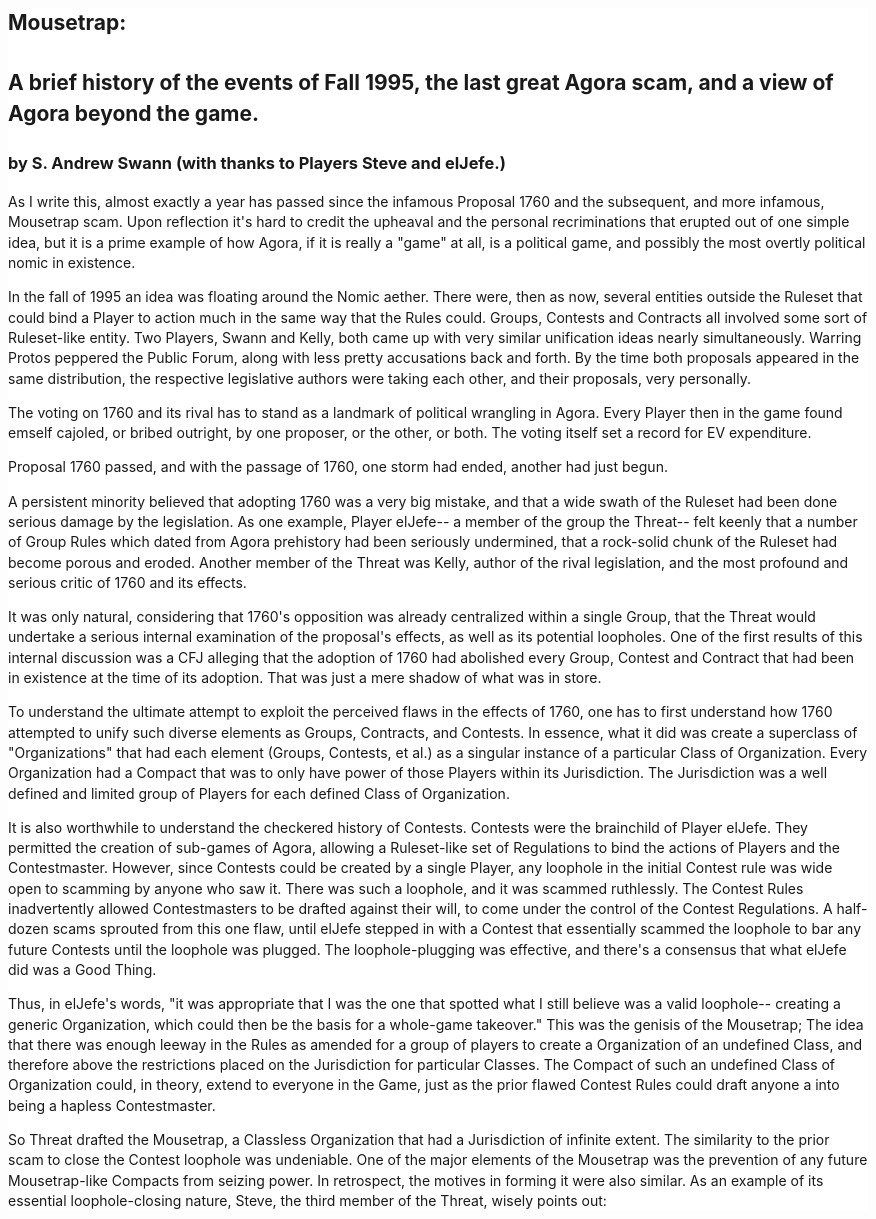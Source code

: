 <h2>Mousetrap:</h2>
<h2>A brief history of the events of Fall 1995, the last great Agora scam, and a view of Agora beyond the game.</h2>
<h3>by S. Andrew Swann (with thanks to Players Steve and elJefe.)</h3>
<p>As I write this, almost exactly a year has passed since the infamous Proposal 1760 and the subsequent, and more infamous, Mousetrap scam. Upon reflection it's hard to credit the upheaval and the personal recriminations that erupted out of one simple idea, but it is a prime example of how Agora, if it is really a "game" at all, is a political game, and possibly the most overtly political nomic in existence.</p>
<p>In the fall of 1995 an idea was floating around the Nomic aether. There were, then as now, several entities outside the Ruleset that could bind a Player to action much in the same way that the Rules could. Groups, Contests and Contracts all involved some sort of Ruleset-like entity. Two Players, Swann and Kelly, both came up with very similar unification ideas nearly simultaneously. Warring Protos peppered the Public Forum, along with less pretty accusations back and forth. By the time both proposals appeared in the same distribution, the respective legislative authors were taking each other, and their proposals, very personally.</p>
<p>The voting on 1760 and its rival has to stand as a landmark of political wrangling in Agora. Every Player then in the game found emself cajoled, or bribed outright, by one proposer, or the other, or both. The voting itself set a record for EV expenditure.</p>
<p>Proposal 1760 passed, and with the passage of 1760, one storm had ended, another had just begun.</p>
<p>A persistent minority believed that adopting 1760 was a very big mistake, and that a wide swath of the Ruleset had been done serious damage by the legislation. As one example, Player elJefe-- a member of the group the Threat-- felt keenly that a number of Group Rules which dated from Agora prehistory had been seriously undermined, that a rock-solid chunk of the Ruleset had become porous and eroded. Another member of the Threat was Kelly, author of the rival legislation, and the most profound and serious critic of 1760 and its effects.</p>
<p>It was only natural, considering that 1760's opposition was already centralized within a single Group, that the Threat would undertake a serious internal examination of the proposal's effects, as well as its potential loopholes. One of the first results of this internal discussion was a CFJ alleging that the adoption of 1760 had abolished every Group, Contest and Contract that had been in existence at the time of its adoption. That was just a mere shadow of what was in store.</p>
<p>To understand the ultimate attempt to exploit the perceived flaws in the effects of 1760, one has to first understand how 1760 attempted to unify such diverse elements as Groups, Contracts, and Contests. In essence, what it did was create a superclass of "Organizations" that had each element (Groups, Contests, et al.) as a singular instance of a particular Class of Organization. Every Organization had a Compact that was to only have power of those Players within its Jurisdiction. The Jurisdiction was a well defined and limited group of Players for each defined Class of Organization.</p>
<p>It is also worthwhile to understand the checkered history of Contests. Contests were the brainchild of Player elJefe. They permitted the creation of sub-games of Agora, allowing a Ruleset-like set of Regulations to bind the actions of Players and the Contestmaster. However, since Contests could be created by a single Player, any loophole in the initial Contest rule was wide open to scamming by anyone who saw it. There was such a loophole, and it was scammed ruthlessly. The Contest Rules inadvertently allowed Contestmasters to be drafted against their will, to come under the control of the Contest Regulations. A half-dozen scams sprouted from this one flaw, until elJefe stepped in with a Contest that essentially scammed the loophole to bar any future Contests until the loophole was plugged. The loophole-plugging was effective, and there's a consensus that what elJefe did was a Good Thing.</p>
<p>Thus, in elJefe's words, "it was appropriate that I was the one that spotted what I still believe was a valid loophole-- creating a generic Organization, which could then be the basis for a whole-game takeover." This was the genisis of the Mousetrap; The idea that there was enough leeway in the Rules as amended for a group of players to create a Organization of an undefined Class, and therefore above the restrictions placed on the Jurisdiction for particular Classes. The Compact of such an undefined Class of Organization could, in theory, extend to everyone in the Game, just as the prior flawed Contest Rules could draft anyone a into being a hapless Contestmaster.</p>
<p>So Threat drafted the Mousetrap, a Classless Organization that had a Jurisdiction of infinite extent. The similarity to the prior scam to close the Contest loophole was undeniable. One of the major elements of the Mousetrap was the prevention of any future Mousetrap-like Compacts from seizing power. In retrospect, the motives in forming it were also similar. As an example of its essential loophole-closing nature, Steve, the third member of the Threat, wisely points out:</p>
<blockquote>